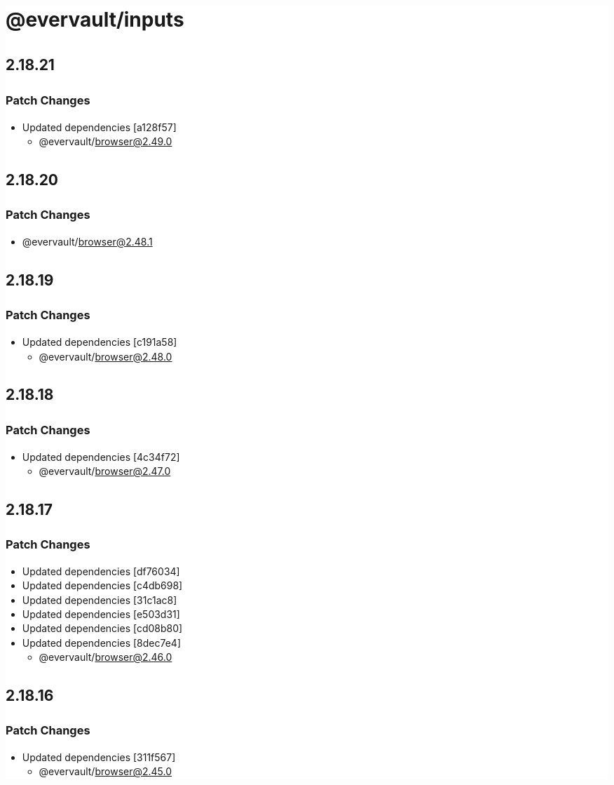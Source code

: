 # @evervault/inputs

## 2.18.21

### Patch Changes

- Updated dependencies [a128f57]
  - @evervault/browser@2.49.0

## 2.18.20

### Patch Changes

- @evervault/browser@2.48.1

## 2.18.19

### Patch Changes

- Updated dependencies [c191a58]
  - @evervault/browser@2.48.0

## 2.18.18

### Patch Changes

- Updated dependencies [4c34f72]
  - @evervault/browser@2.47.0

## 2.18.17

### Patch Changes

- Updated dependencies [df76034]
- Updated dependencies [c4db698]
- Updated dependencies [31c1ac8]
- Updated dependencies [e503d31]
- Updated dependencies [cd08b80]
- Updated dependencies [8dec7e4]
  - @evervault/browser@2.46.0

## 2.18.16

### Patch Changes

- Updated dependencies [311f567]
  - @evervault/browser@2.45.0
